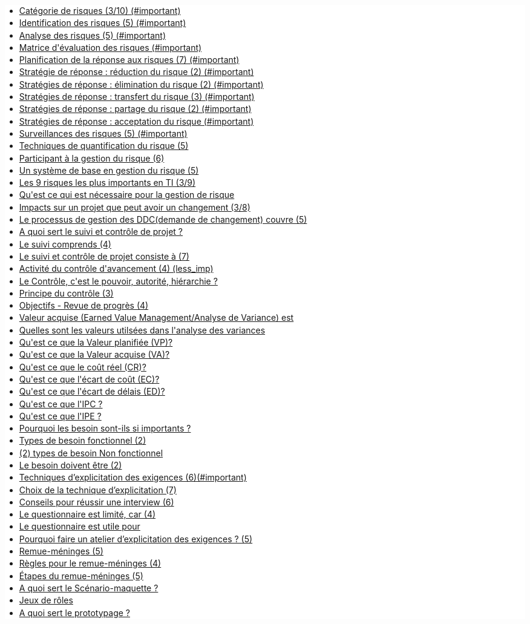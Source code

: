   - [Catégorie de risques (3/10) (#important)](#catégorie-de-risques-310-important)
  - [Identification des risques (5) (#important)](#identification-des-risques-5-important)
  - [Analyse des risques (5) (#important)](#analyse-des-risques-5-important)
  - [Matrice d'évaluation des risques (#important)](#matrice-dévaluation-des-risques-important)
  - [Planification de la réponse aux risques (7) (#important)](#planification-de-la-réponse-aux-risques-7-important)
  - [Stratégie de réponse : réduction du risque (2) (#important)](#stratégie-de-réponse--réduction-du-risque-2-important)
  - [Stratégies de réponse : élimination du risque (2) (#important)](#stratégies-de-réponse--élimination-du-risque-2-important)
  - [Stratégies de réponse : transfert du risque (3) (#important)](#stratégies-de-réponse--transfert-du-risque-3-important)
  - [Stratégies de réponse : partage du risque (2) (#important)](#stratégies-de-réponse--partage-du-risque-2-important)
  - [Stratégies de réponse : acceptation du risque (#important)](#stratégies-de-réponse--acceptation-du-risque-important)
  - [Surveillances des risques (5) (#important)](#surveillances-des-risques-5-important)
  - [Techniques de quantification du risque (5)](#techniques-de-quantification-du-risque-5)
  - [Participant à la gestion du risque (6)](#participant-à-la-gestion-du-risque-6)
  - [Un système de base en gestion du risque (5)](#un-système-de-base-en-gestion-du-risque-5)
  - [Les 9 risques les plus importants en TI (3/9)](#les-9-risques-les-plus-importants-en-ti-39)
  - [Qu'est ce qui est nécessaire pour la gestion de risque](#quest-ce-qui-est-nécessaire-pour-la-gestion-de-risque)
  - [Impacts sur un projet que peut avoir un changement (3/8)](#impacts-sur-un-projet-que-peut-avoir-un-changement-38)
  - [Le processus de gestion des DDC(demande de changement) couvre (5)](#le-processus-de-gestion-des-ddcdemande-de-changement-couvre-5)
  - [A quoi sert le suivi et contrôle de projet ?](#a-quoi-sert-le-suivi-et-contrôle-de-projet-)
  - [Le suivi comprends (4)](#le-suivi-comprends-4)
  - [Le suivi et contrôle de projet consiste à (7)](#le-suivi-et-contrôle-de-projet-consiste-à-7)
  - [Activité du contrôle d'avancement (4) (less_imp)](#activité-du-contrôle-davancement-4-less_imp)
  - [Le Contrôle, c'est le pouvoir, autorité, hiérarchie ?](#le-contrôle-cest-le-pouvoir-autorité-hiérarchie-)
  - [Principe du contrôle (3)](#principe-du-contrôle-3)
  - [Objectifs - Revue de progrès (4)](#objectifs---revue-de-progrès-4)
  - [Valeur acquise (Earned Value Management/Analyse de Variance) est](#valeur-acquise-earned-value-managementanalyse-de-variance-est)
  - [Quelles sont les valeurs utilsées dans l'analyse des variances](#quelles-sont-les-valeurs-utilsées-dans-lanalyse-des-variances)
  - [Qu'est ce que la Valeur planifiée (VP)?](#quest-ce-que-la-valeur-planifiée-vp)
  - [Qu'est ce que la Valeur acquise (VA)?](#quest-ce-que-la-valeur-acquise-va)
  - [Qu'est ce que le coût réel (CR)?](#quest-ce-que-le-coût-réel-cr)
  - [Qu'est ce que l'écart de coût (EC)?](#quest-ce-que-lécart-de-coût-ec)
  - [Qu'est ce que l'écart de délais (ED)?](#quest-ce-que-lécart-de-délais-ed)
  - [Qu'est ce que l'IPC ?](#quest-ce-que-lipc-)
  - [Qu'est ce que l'IPE ?](#quest-ce-que-lipe-)
  - [Pourquoi les besoin sont-ils si importants ?](#pourquoi-les-besoin-sont-ils-si-importants-)
  - [Types de besoin fonctionnel (2)](#types-de-besoin-fonctionnel-2)
  - [(2) types de besoin Non fonctionnel](#2-types-de-besoin-non-fonctionnel)
  - [Le besoin doivent être (2)](#le-besoin-doivent-être-2)
  - [Techniques d’explicitation des exigences (6)(#important)](#techniques-dexplicitation-des-exigences-6important)
  - [Choix de la technique d’explicitation (7)](#choix-de-la-technique-dexplicitation-7)
  - [Conseils pour réussir une interview (6)](#conseils-pour-réussir-une-interview-6)
  - [Le questionnaire est limité, car (4)](#le-questionnaire-est-limité-car-4)
  - [Le questionnaire est utile pour](#le-questionnaire-est-utile-pour)
  - [Pourquoi faire un atelier d’explicitation des exigences ? (5)](#pourquoi-faire-un-atelier-dexplicitation-des-exigences--5)
  - [Remue-méninges (5)](#remue-méninges-5)
  - [Règles pour le remue-méninges (4)](#règles-pour-le-remue-méninges-4)
  - [Étapes du remue-méninges (5)](#étapes-du-remue-méninges-5)
  - [A quoi sert le Scénario-maquette ?](#a-quoi-sert-le-scénario-maquette-)
  - [Jeux de rôles](#jeux-de-rôles)
  - [A quoi sert le prototypage ?](#a-quoi-sert-le-prototypage-)